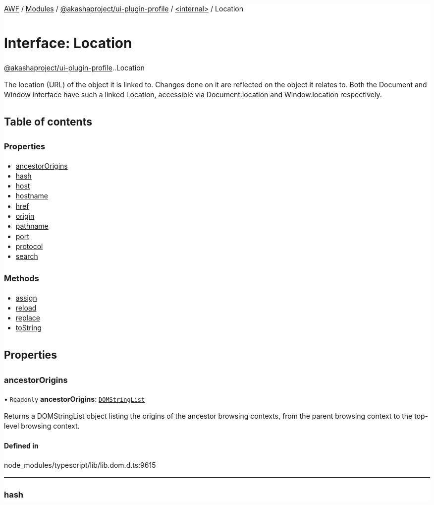 [AWF](../README.md) / [Modules](../modules.md) / [@akashaproject/ui-plugin-profile](../modules/akashaproject_ui_plugin_profile.md) / [<internal\>](../modules/akashaproject_ui_plugin_profile._internal_.md) / Location

# Interface: Location

[@akashaproject/ui-plugin-profile](../modules/akashaproject_ui_plugin_profile.md).[<internal>](../modules/akashaproject_ui_plugin_profile._internal_.md).Location

The location (URL) of the object it is linked to. Changes done on it are reflected on the object it relates to. Both the Document and Window interface have such a linked Location, accessible via Document.location and Window.location respectively.

## Table of contents

### Properties

- [ancestorOrigins](akashaproject_ui_plugin_profile._internal_.Location.md#ancestororigins)
- [hash](akashaproject_ui_plugin_profile._internal_.Location.md#hash)
- [host](akashaproject_ui_plugin_profile._internal_.Location.md#host)
- [hostname](akashaproject_ui_plugin_profile._internal_.Location.md#hostname)
- [href](akashaproject_ui_plugin_profile._internal_.Location.md#href)
- [origin](akashaproject_ui_plugin_profile._internal_.Location.md#origin)
- [pathname](akashaproject_ui_plugin_profile._internal_.Location.md#pathname)
- [port](akashaproject_ui_plugin_profile._internal_.Location.md#port)
- [protocol](akashaproject_ui_plugin_profile._internal_.Location.md#protocol)
- [search](akashaproject_ui_plugin_profile._internal_.Location.md#search)

### Methods

- [assign](akashaproject_ui_plugin_profile._internal_.Location.md#assign)
- [reload](akashaproject_ui_plugin_profile._internal_.Location.md#reload)
- [replace](akashaproject_ui_plugin_profile._internal_.Location.md#replace)
- [toString](akashaproject_ui_plugin_profile._internal_.Location.md#tostring)

## Properties

### ancestorOrigins

• `Readonly` **ancestorOrigins**: [`DOMStringList`](../modules/akashaproject_ui_plugin_profile._internal_.md#domstringlist)

Returns a DOMStringList object listing the origins of the ancestor browsing contexts, from the parent browsing context to the top-level browsing context.

#### Defined in

node_modules/typescript/lib/lib.dom.d.ts:9615

___

### hash
